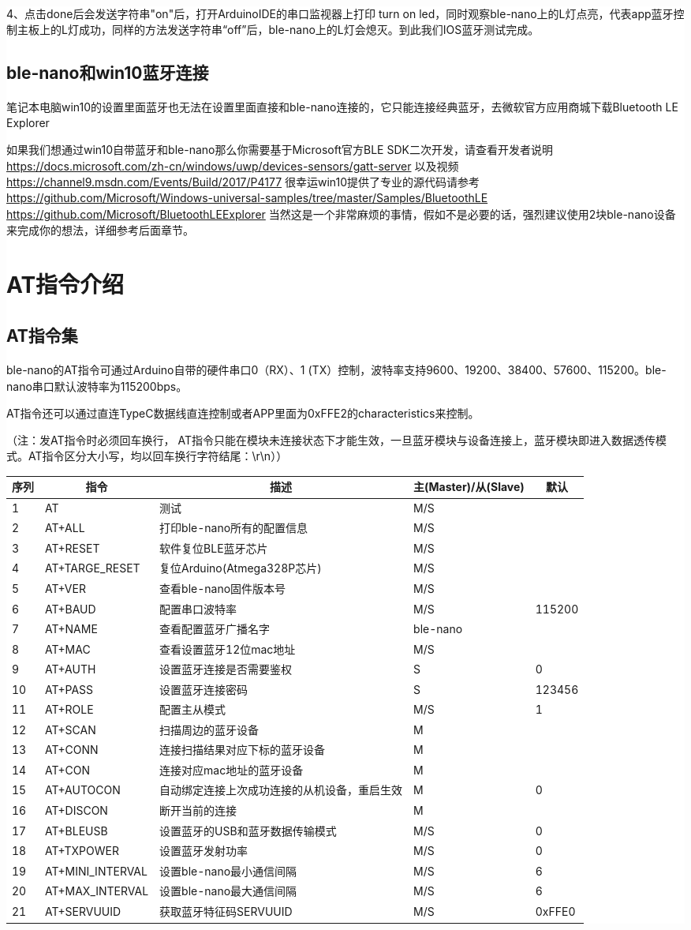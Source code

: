 
4、点击done后会发送字符串"on"后，打开ArduinoIDE的串口监视器上打印 turn on led，同时观察ble-nano上的L灯点亮，代表app蓝牙控制主板上的L灯成功，同样的方法发送字符串“off”后，ble-nano上的L灯会熄灭。到此我们IOS蓝牙测试完成。

## ble-nano和win10蓝牙连接

笔记本电脑win10的设置里面蓝牙也无法在设置里面直接和ble-nano连接的，它只能连接经典蓝牙，去微软官方应用商城下载Bluetooth LE Explorer

如果我们想通过win10自带蓝牙和ble-nano那么你需要基于Microsoft官方BLE SDK二次开发，请查看开发者说明
<https://docs.microsoft.com/zh-cn/windows/uwp/devices-sensors/gatt-server>
以及视频 <https://channel9.msdn.com/Events/Build/2017/P4177>
很幸运win10提供了专业的源代码请参考
<https://github.com/Microsoft/Windows-universal-samples/tree/master/Samples/BluetoothLE>
<https://github.com/Microsoft/BluetoothLEExplorer>
当然这是一个非常麻烦的事情，假如不是必要的话，强烈建议使用2块ble-nano设备来完成你的想法，详细参考后面章节。

# AT指令介绍

## AT指令集

ble-nano的AT指令可通过Arduino自带的硬件串口0（RX）、1 (TX）控制，波特率支持9600、19200、38400、57600、115200。ble-nano串口默认波特率为115200bps。

AT指令还可以通过直连TypeC数据线直连控制或者APP里面为0xFFE2的characteristics来控制。

（注：发AT指令时必须回车换行， AT指令只能在模块未连接状态下才能生效，一旦蓝牙模块与设备连接上，蓝牙模块即进入数据透传模式。AT指令区分大小写，均以回车换行字符结尾：\r\n））

|序列  | 指令 | 描述 | 主(Master)/从(Slave) |默认 |
|---- | ----| ----| ---- |---- |
|1 | AT | 测试 | M/S | |
|2 | AT+ALL | 打印ble-nano所有的配置信息 | M/S | |
|3 | AT+RESET | 软件复位BLE蓝牙芯片 | M/S | |
|4 | AT+TARGE_RESET | 复位Arduino(Atmega328P芯片) | M/S | |
|5 | AT+VER | 查看ble-nano固件版本号 | M/S |  |
|6 | AT+BAUD | 配置串口波特率  | M/S | 115200 |
|7 |AT+NAME | 查看配置蓝牙广播名字 | ble-nano ||
|8 | AT+MAC | 查看设置蓝牙12位mac地址 | M/S |  |
|9 | AT+AUTH | 设置蓝牙连接是否需要鉴权 | S | 0 |
|10 | AT+PASS | 设置蓝牙连接密码 | S | 123456 |
|11 | AT+ROLE | 配置主从模式 | M/S  | 1 |
|12 | AT+SCAN | 扫描周边的蓝牙设备 | M |  |
|13 | AT+CONN  |连接扫描结果对应下标的蓝牙设备  |M |  |
|14 | AT+CON | 连接对应mac地址的蓝牙设备 | M |  |
|15 | AT+AUTOCON | 自动绑定连接上次成功连接的从机设备，重启生效 | M | 0 |
|16 | AT+DISCON | 断开当前的连接 | M |  |
|17 | AT+BLEUSB | 设置蓝牙的USB和蓝牙数据传输模式 | M/S | 0 |
|18 | AT+TXPOWER  | 设置蓝牙发射功率 | M/S | 0 |
|19 | AT+MINI_INTERVAL | 设置ble-nano最小通信间隔 | M/S  | 6 |
|20 | AT+MAX_INTERVAL | 设置ble-nano最大通信间隔 | M/S  | 6  |
|21 | AT+SERVUUID | 获取蓝牙特征码SERVUUID | M/S  | 0xFFE0 |